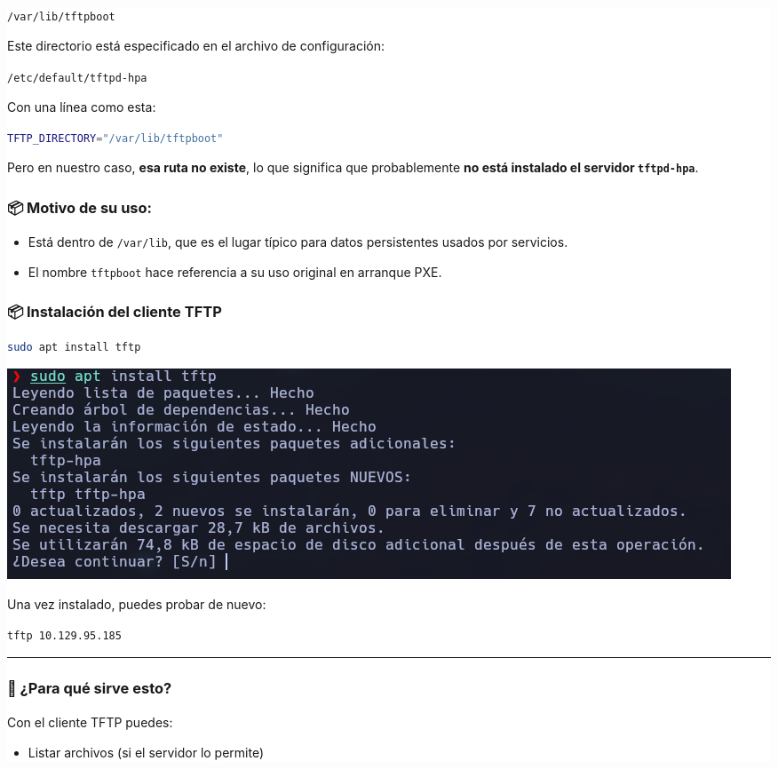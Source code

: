 ```bash
/var/lib/tftpboot
```

Este directorio está especificado en el archivo de configuración:

```bash
/etc/default/tftpd-hpa
```

Con una línea como esta:

```bash
TFTP_DIRECTORY="/var/lib/tftpboot"
```

Pero en nuestro caso, **esa ruta no existe**, lo que significa que probablemente **no está instalado el servidor `tftpd-hpa`**.

### 📦 Motivo de su uso:

- Está dentro de `/var/lib`, que es el lugar típico para datos persistentes usados por servicios.
    
- El nombre `tftpboot` hace referencia a su uso original en arranque PXE.


### 📦 Instalación del cliente TFTP

```bash
sudo apt install tftp
```

![](../img/c9570f02e944b2f0c99c39c345f7fa1f.png)

Una vez instalado, puedes probar de nuevo:

```bash
tftp 10.129.95.185
```

---
### 📌 ¿Para qué sirve esto?

Con el cliente TFTP puedes:

- Listar archivos (si el servidor lo permite)
    